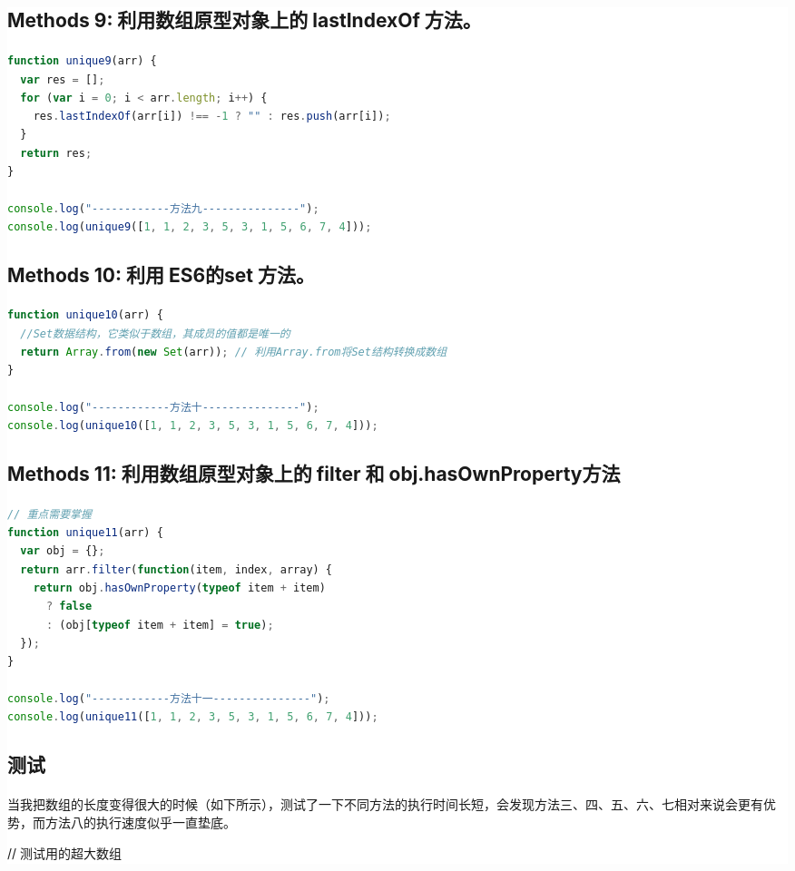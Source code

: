
## Methods 9: 利用数组原型对象上的 lastIndexOf 方法。
```js
function unique9(arr) {
  var res = [];
  for (var i = 0; i < arr.length; i++) {
    res.lastIndexOf(arr[i]) !== -1 ? "" : res.push(arr[i]);
  }
  return res;
}

console.log("------------方法九---------------");
console.log(unique9([1, 1, 2, 3, 5, 3, 1, 5, 6, 7, 4]));
```


## Methods 10: 利用 ES6的set 方法。
```js
function unique10(arr) {
  //Set数据结构，它类似于数组，其成员的值都是唯一的
  return Array.from(new Set(arr)); // 利用Array.from将Set结构转换成数组
}

console.log("------------方法十---------------");
console.log(unique10([1, 1, 2, 3, 5, 3, 1, 5, 6, 7, 4]));
```


## Methods 11: 利用数组原型对象上的 filter 和 obj.hasOwnProperty方法
```js
// 重点需要掌握
function unique11(arr) {
  var obj = {};
  return arr.filter(function(item, index, array) {
    return obj.hasOwnProperty(typeof item + item)
      ? false
      : (obj[typeof item + item] = true);
  });
}

console.log("------------方法十一---------------");
console.log(unique11([1, 1, 2, 3, 5, 3, 1, 5, 6, 7, 4]));
```


## 测试
当我把数组的长度变得很大的时候（如下所示），测试了一下不同方法的执行时间长短，会发现方法三、四、五、六、七相对来说会更有优势，而方法八的执行速度似乎一直垫底。


// 测试用的超大数组
